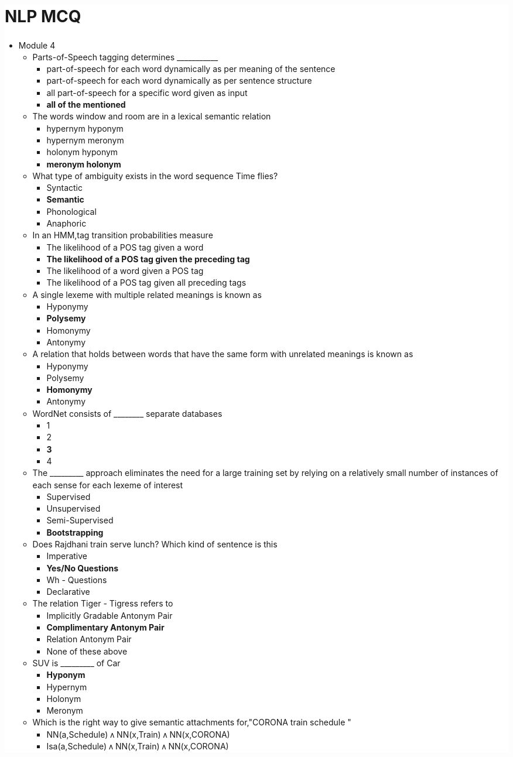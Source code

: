 # NLP MCQ

* Module 4
  * Parts-of-Speech tagging determines ___________
    * part-of-speech for each word dynamically as per meaning of the sentence
    * part-of-speech for each word dynamically as per sentence structure
    * all part-of-speech for a specific word given as input
    * **all of the mentioned**
  * The words window and room are in a lexical semantic relation
    * hypernym  hyponym
    * hypernym  meronym
    * holonym  hyponym
    * **meronym  holonym**
  * What type of ambiguity exists in the word sequence Time flies?
    * Syntactic
    * **Semantic**
    * Phonological
    * Anaphoric
  * In an HMM,tag transition probabilities measure
    * The likelihood of a POS tag given a word
    * **The likelihood of a POS tag given the preceding tag**
    * The likelihood of a word given a POS tag
    * The likelihood of a POS tag given all preceding tags
  * A single lexeme with multiple related meanings is known as
    * Hyponymy
    * **Polysemy**
    * Homonymy
    * Antonymy  
  * A relation that holds between words that have the same form with unrelated meanings is known as
    * Hyponymy
    * Polysemy
    * **Homonymy**
    * Antonymy
  * WordNet consists of ________ separate databases
    * 1
    * 2
    * **3**
    * 4
  * The _________ approach eliminates the need for a large training set by relying on a relatively small number of instances of each sense for each lexeme of interest
    * Supervised
    * Unsupervised
    * Semi-Supervised
    * **Bootstrapping**
  * Does Rajdhani train serve lunch? Which kind of sentence is this
    * Imperative  
    * **Yes/No Questions**
    * Wh - Questions  
    * Declarative  
  * The relation Tiger - Tigress refers to  
    * Implicitly Gradable Antonym Pair  
    * **Complimentary Antonym Pair**
    * Relation Antonym Pair
    * None of these above
  * SUV is _________ of Car
    * **Hyponym**
    * Hypernym
    * Holonym
    * Meronym
  * Which is the right way to give semantic attachments for,"CORONA train schedule "
    * NN(a,Schedule) ᴧ NN(x,Train) ᴧ NN(x,CORONA)
    * Isa(a,Schedule) ᴧ NN(x,Train) ᴧ NN(x,CORONA)